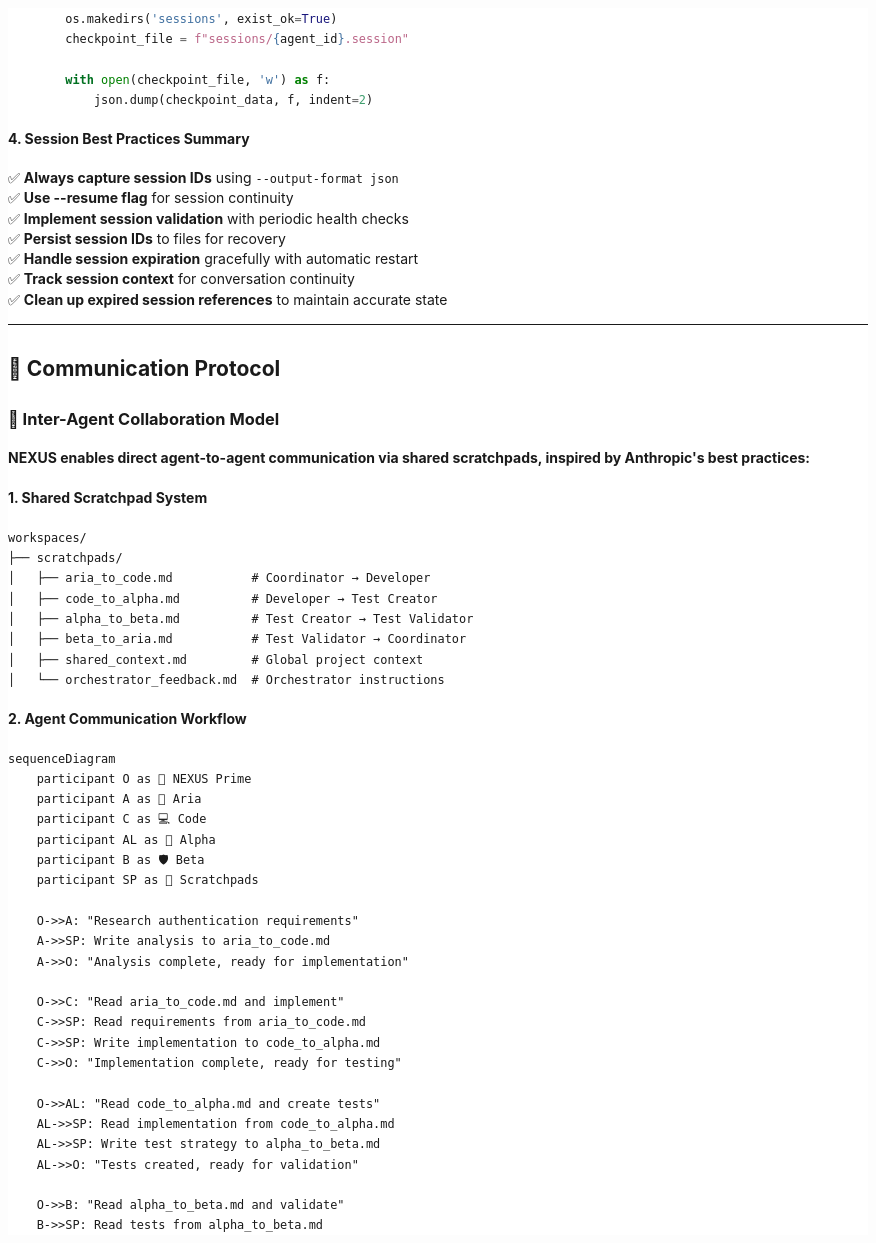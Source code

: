 ```python
        os.makedirs('sessions', exist_ok=True)
        checkpoint_file = f"sessions/{agent_id}.session"
        
        with open(checkpoint_file, 'w') as f:
            json.dump(checkpoint_data, f, indent=2)
```

#### **4. Session Best Practices Summary**

✅ **Always capture session IDs** using `--output-format json`  
✅ **Use --resume flag** for session continuity  
✅ **Implement session validation** with periodic health checks  
✅ **Persist session IDs** to files for recovery  
✅ **Handle session expiration** gracefully with automatic restart  
✅ **Track session context** for conversation continuity  
✅ **Clean up expired session references** to maintain accurate state  

---

## 📡 Communication Protocol

### 🤝 Inter-Agent Collaboration Model

**NEXUS enables direct agent-to-agent communication via shared scratchpads, inspired by Anthropic's best practices:**

#### **1. Shared Scratchpad System**
```
workspaces/
├── scratchpads/
│   ├── aria_to_code.md           # Coordinator → Developer
│   ├── code_to_alpha.md          # Developer → Test Creator  
│   ├── alpha_to_beta.md          # Test Creator → Test Validator
│   ├── beta_to_aria.md           # Test Validator → Coordinator
│   ├── shared_context.md         # Global project context
│   └── orchestrator_feedback.md  # Orchestrator instructions
```

#### **2. Agent Communication Workflow**
```mermaid
sequenceDiagram
    participant O as 🧠 NEXUS Prime
    participant A as 🧭 Aria
    participant C as 💻 Code  
    participant AL as 🧪 Alpha
    participant B as 🛡️ Beta
    participant SP as 📝 Scratchpads
    
    O->>A: "Research authentication requirements"
    A->>SP: Write analysis to aria_to_code.md
    A->>O: "Analysis complete, ready for implementation"
    
    O->>C: "Read aria_to_code.md and implement"
    C->>SP: Read requirements from aria_to_code.md
    C->>SP: Write implementation to code_to_alpha.md
    C->>O: "Implementation complete, ready for testing"
    
    O->>AL: "Read code_to_alpha.md and create tests"
    AL->>SP: Read implementation from code_to_alpha.md
    AL->>SP: Write test strategy to alpha_to_beta.md
    AL->>O: "Tests created, ready for validation"
    
    O->>B: "Read alpha_to_beta.md and validate"
    B->>SP: Read tests from alpha_to_beta.md
```